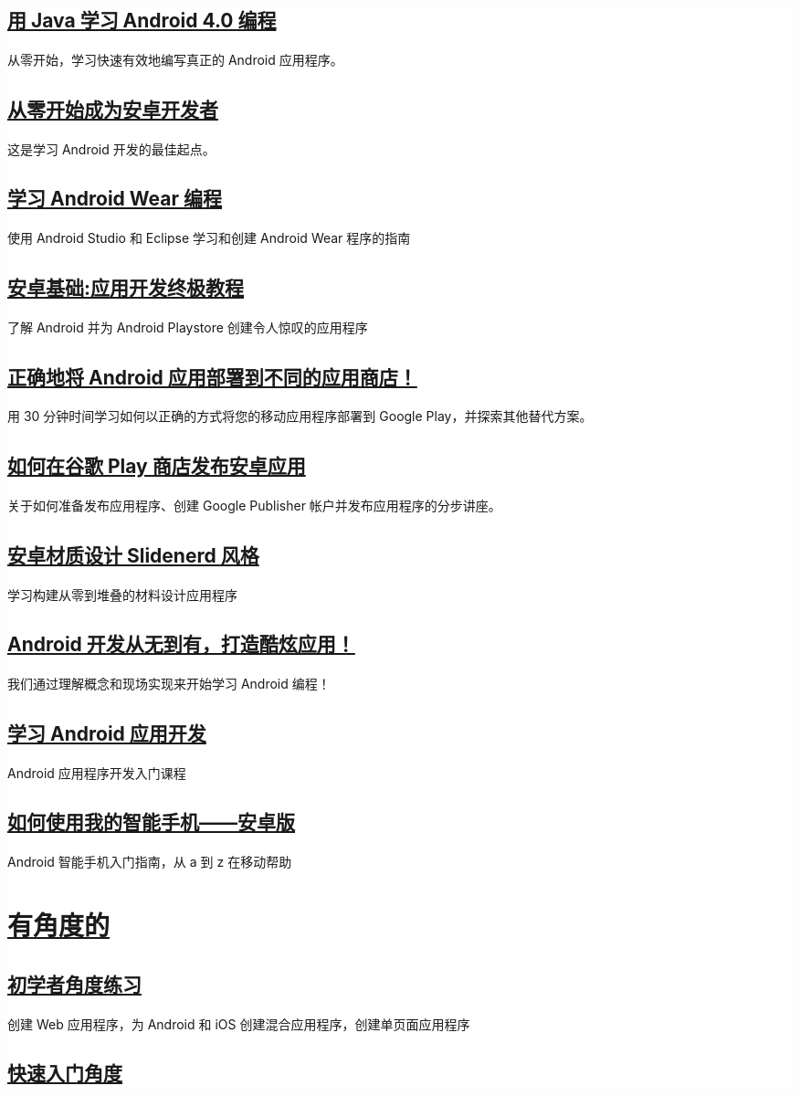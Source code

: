 ## [用 Java 学习 Android 4.0 编程](http://bit.ly/2lj2Kg0)

从零开始，学习快速有效地编写真正的 Android 应用程序。

## [从零开始成为安卓开发者](http://bit.ly/2zFR0q7)

这是学习 Android 开发的最佳起点。

## [学习 Android Wear 编程](http://bit.ly/2yPuThu)

使用 Android Studio 和 Eclipse 学习和创建 Android Wear 程序的指南

## [安卓基础:应用开发终极教程](http://bit.ly/2yONhqU)

了解 Android 并为 Android Playstore 创建令人惊叹的应用程序

## [正确地将 Android 应用部署到不同的应用商店！](http://bit.ly/2ljgG9N)

用 30 分钟时间学习如何以正确的方式将您的移动应用程序部署到 Google Play，并探索其他替代方案。

## [如何在谷歌 Play 商店发布安卓应用](http://bit.ly/2lj5wln)

关于如何准备发布应用程序、创建 Google Publisher 帐户并发布应用程序的分步讲座。

## [安卓材质设计 Slidenerd 风格](http://bit.ly/2yQzY9t)

学习构建从零到堆叠的材料设计应用程序

## [Android 开发从无到有，打造酷炫应用！](http://bit.ly/2lj7v9j)

我们通过理解概念和现场实现来开始学习 Android 编程！

## [学习 Android 应用开发](http://bit.ly/2lguIJb)

Android 应用程序开发入门课程

## [如何使用我的智能手机——安卓版](http://bit.ly/2liLXtv)

Android 智能手机入门指南，从 a 到 z 在移动帮助

# [有角度的](https://www.quickcode.co/free-tutorials-learn/Angular/4)

## [初学者角度练习](http://bit.ly/2ljf1B5)

创建 Web 应用程序，为 Android 和 iOS 创建混合应用程序，创建单页面应用程序

## [快速入门角度](http://bit.ly/2ljf3ZJ)
